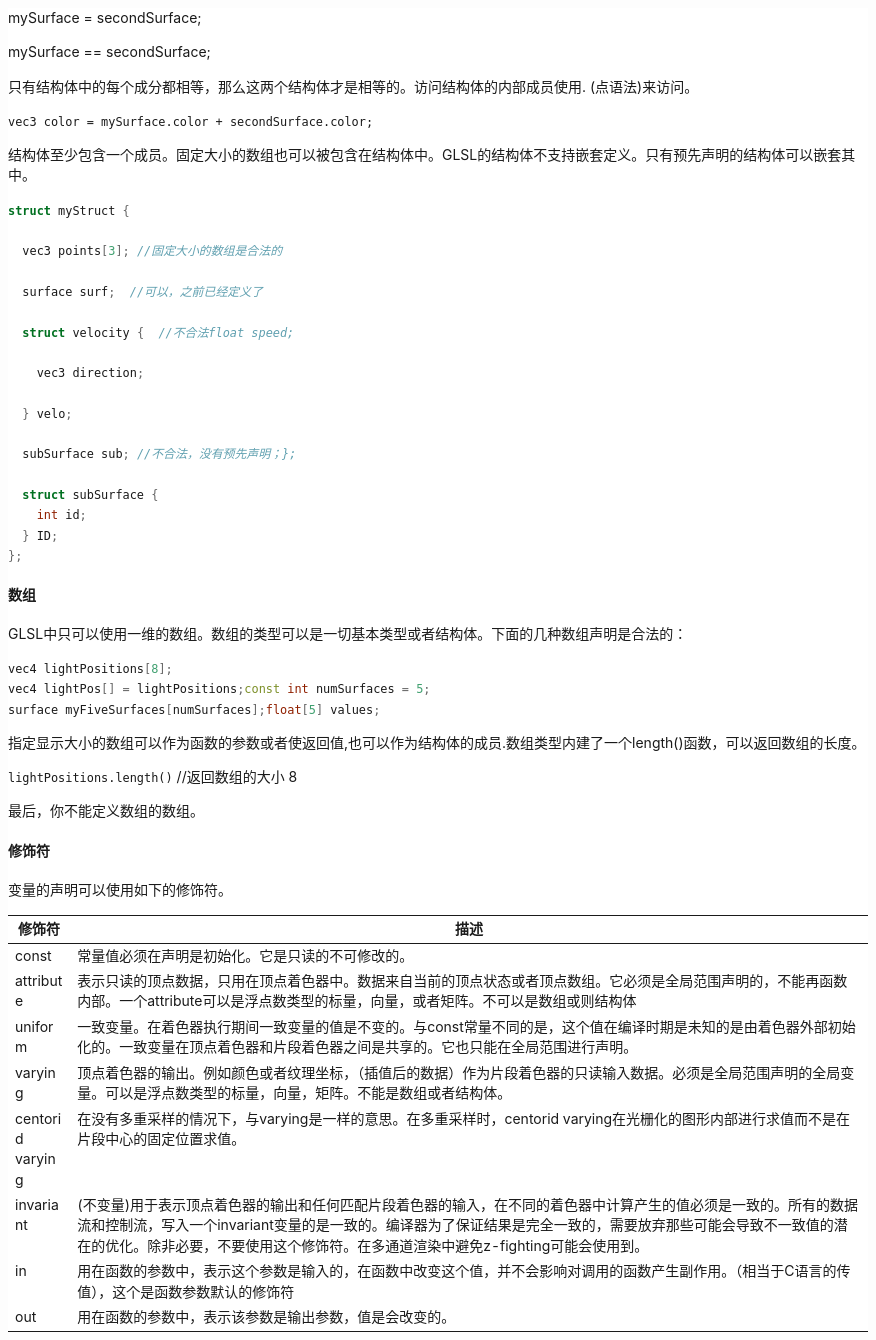 mySurface = secondSurface;

mySurface == secondSurface;

只有结构体中的每个成分都相等，那么这两个结构体才是相等的。访问结构体的内部成员使用. (点语法)来访问。

```
vec3 color = mySurface.color + secondSurface.color;
```

结构体至少包含一个成员。固定大小的数组也可以被包含在结构体中。GLSL的结构体不支持嵌套定义。只有预先声明的结构体可以嵌套其中。



```cpp
struct myStruct {

  vec3 points[3]; //固定大小的数组是合法的

  surface surf;  //可以，之前已经定义了

  struct velocity {  //不合法float speed;

    vec3 direction;

  } velo;

  subSurface sub; //不合法，没有预先声明；};

  struct subSurface {
    int id;
  } ID;
};
```

#### 数组

GLSL中只可以使用一维的数组。数组的类型可以是一切基本类型或者结构体。下面的几种数组声明是合法的：



```cpp
vec4 lightPositions[8];
vec4 lightPos[] = lightPositions;const int numSurfaces = 5;
surface myFiveSurfaces[numSurfaces];float[5] values;
```

指定显示大小的数组可以作为函数的参数或者使返回值,也可以作为结构体的成员.数组类型内建了一个length()函数，可以返回数组的长度。

`lightPositions.length()` //返回数组的大小 8

最后，你不能定义数组的数组。

#### 修饰符

变量的声明可以使用如下的修饰符。

| 修饰符           | 描述                                                         |
| ---------------- | ------------------------------------------------------------ |
| const            | 常量值必须在声明是初始化。它是只读的不可修改的。             |
| attribute        | 表示只读的顶点数据，只用在顶点着色器中。数据来自当前的顶点状态或者顶点数组。它必须是全局范围声明的，不能再函数内部。一个attribute可以是浮点数类型的标量，向量，或者矩阵。不可以是数组或则结构体 |
| uniform          | 一致变量。在着色器执行期间一致变量的值是不变的。与const常量不同的是，这个值在编译时期是未知的是由着色器外部初始化的。一致变量在顶点着色器和片段着色器之间是共享的。它也只能在全局范围进行声明。 |
| varying          | 顶点着色器的输出。例如颜色或者纹理坐标，（插值后的数据）作为片段着色器的只读输入数据。必须是全局范围声明的全局变量。可以是浮点数类型的标量，向量，矩阵。不能是数组或者结构体。 |
| centorid varying | 在没有多重采样的情况下，与varying是一样的意思。在多重采样时，centorid varying在光栅化的图形内部进行求值而不是在片段中心的固定位置求值。 |
| invariant        | (不变量)用于表示顶点着色器的输出和任何匹配片段着色器的输入，在不同的着色器中计算产生的值必须是一致的。所有的数据流和控制流，写入一个invariant变量的是一致的。编译器为了保证结果是完全一致的，需要放弃那些可能会导致不一致值的潜在的优化。除非必要，不要使用这个修饰符。在多通道渲染中避免z-fighting可能会使用到。 |
| in               | 用在函数的参数中，表示这个参数是输入的，在函数中改变这个值，并不会影响对调用的函数产生副作用。（相当于C语言的传值），这个是函数参数默认的修饰符 |
| out              | 用在函数的参数中，表示该参数是输出参数，值是会改变的。       |